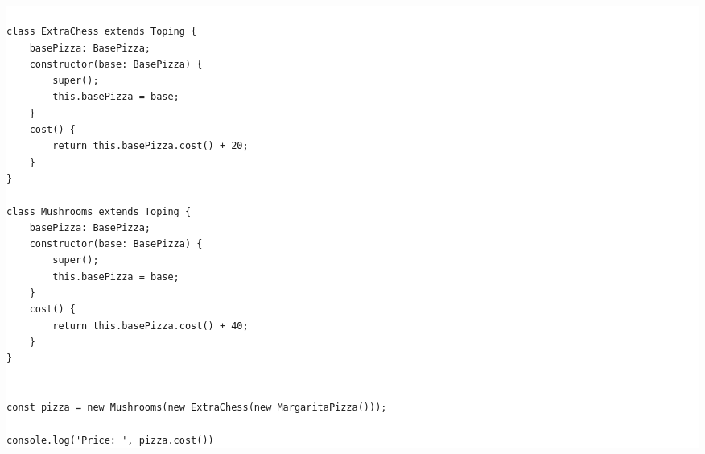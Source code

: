 ```

class ExtraChess extends Toping {
	basePizza: BasePizza;
	constructor(base: BasePizza) {
		super();
		this.basePizza = base;
	}
	cost() {
		return this.basePizza.cost() + 20;
	}
}

class Mushrooms extends Toping {
	basePizza: BasePizza;
	constructor(base: BasePizza) {
		super();
		this.basePizza = base;
	}
	cost() {
		return this.basePizza.cost() + 40;
	}
}


const pizza = new Mushrooms(new ExtraChess(new MargaritaPizza()));

console.log('Price: ', pizza.cost())
```
